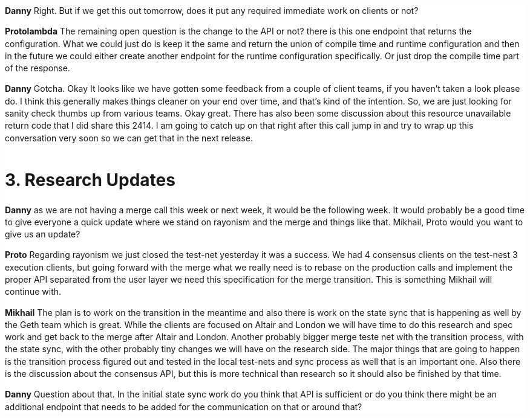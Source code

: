  **Danny** 
Right. But if we get this out tomorrow, does it put any required immediate work on clients or not?
  
  **Protolambda** 
The remaining open question is the change to the API or not? there is this one endpoint that returns the configuration. 
  What we could just do is keep it the same and return the union of compile time and runtime configuration and then in the future we could either create another endpoint for the runtime configuration specifically.
  Or just drop the compile time part of the response.
  
  **Danny**
Gotcha. Okay It looks like we have gotten some feedback from a couple of client teams, if you haven’t taken a look please do.
  I think this generally makes things cleaner on your end over time, and that’s kind of the intention.
  So, we are just looking for sanity check thumbs up from various teams.
  Okay great.
  There has also been some discussion about this resource unavailable return code that I did share this 2414.
  I am going to catch up on that right after this call jump in and try to wrap up this conversation very soon so we can get that in the next release.
# 3. Research Updates
**Danny**
as we are not having a merge call this week or next week, it would be the following week.
It would probably be a good time to give everyone a quick update where we stand on rayonism and the merge and things like that.
Mikhail, Proto would you want to give us an update?

**Proto**
Regarding rayonism we just closed the test-net yesterday it was a success. 
We had 4 consensus clients on the test-nest 3 execution clients, but going forward with the merge what we really need is to rebase on the production calls and implement the proper API separated from the user layer we need this specification for the merge transition.
This is something Mikhail will continue with. 

**Mikhail** The plan is to work on the transition in the meantime and also there is work on the state sync that is happening as well by the Geth team which is great.
While the clients are focused on Altair and London we will have time to do this research and spec work and get back to the merge after Altair and London.
Another probably bigger merge teste net with the transition process, with the state sync, with the other probably tiny changes we will have on the research side.
The major things that are going to happen is the transition process figured out and tested in the local test-nets and sync process as well that is an important one.
Also there is the discussion about the consensus API, but this is more technical than research so it should also be finished by that time.

**Danny** 
Question about that. In the initial state sync work do you think that API is sufficient or do you think there might be an additional endpoint that needs to be added for the communication on that or around that?
